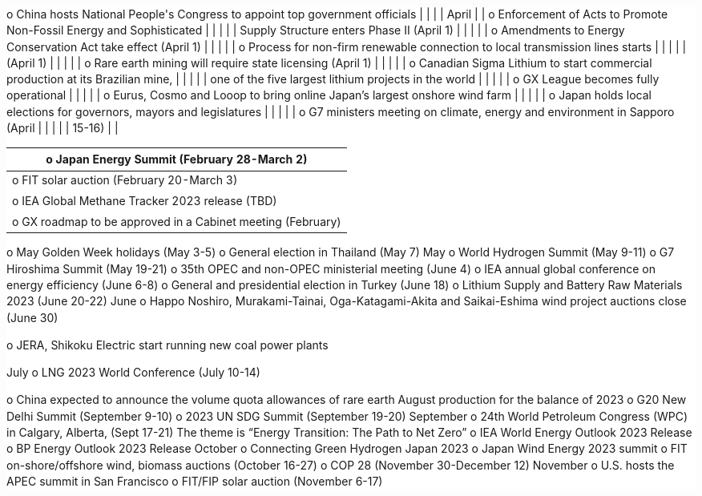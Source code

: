 o China hosts National People's Congress to appoint top government officials |  |  |
| April |  | o Enforcement of Acts to Promote Non-Fossil Energy and Sophisticated |  |
|  |  | Supply Structure enters Phase II (April 1) |  |
|  |  | o Amendments to Energy Conservation Act take effect (April 1) |  |
|  |  | o Process for non-firm renewable connection to local transmission lines starts |  |
|  |  | (April 1) |  |
|  |  | o Rare earth mining will require state licensing (April 1) |  |
|  |  | o Canadian Sigma Lithium to start commercial production at its Brazilian mine, |  |
|  |  | one of the five largest lithium projects in the world |  |
|  |  | o GX League becomes fully operational |  |
|  |  | o Eurus, Cosmo and Looop to bring online Japan’s largest onshore wind farm |  |
|  |  | o Japan holds local elections for governors, mayors and legislatures |  |
|  |  | o G7 ministers meeting on climate, energy and environment in Sapporo (April |  |
|  |  | 15-16) |  |

| o Japan Energy Summit (February 28-March 2) |
| --- |
| o FIT solar auction (February 20-March 3) |
| o IEA Global Methane Tracker 2023 release (TBD) |
| o GX roadmap to be approved in a Cabinet meeting (February) |

o  May Golden Week holidays (May 3-5)
o  General election in Thailand (May 7)
May
o  World Hydrogen Summit (May 9-11)
o  G7 Hiroshima Summit (May 19-21)
o  35th OPEC and non-OPEC ministerial meeting (June 4)
o  IEA annual global conference on energy efficiency (June 6-8)
o  General and presidential election in Turkey (June 18)
o  Lithium Supply and Battery Raw Materials 2023 (June 20-22)
June
o  Happo Noshiro, Murakami-Tainai, Oga-Katagami-Akita and Saikai-Eshima
wind project auctions close (June 30)

o  JERA, Shikoku Electric start running new coal power plants

July     o  LNG 2023 World Conference (July 10-14)


o  China expected to announce the volume quota allowances of rare earth
August
production for the balance of 2023
o  G20 New Delhi Summit (September 9-10)
o  2023 UN SDG Summit (September 19-20)
September
o  24th World Petroleum Congress (WPC) in Calgary, Alberta, (Sept 17-21)
The theme is “Energy Transition: The Path to Net Zero”
o  IEA World Energy Outlook 2023 Release
o  BP Energy Outlook 2023 Release
October   o  Connecting Green Hydrogen Japan 2023
o  Japan Wind Energy 2023 summit
o  FIT on-shore/offshore wind, biomass auctions (October 16-27)
o  COP 28 (November 30-December 12)
November   o  U.S. hosts the APEC summit in San Francisco
o  FIT/FIP solar auction (November 6-17)
